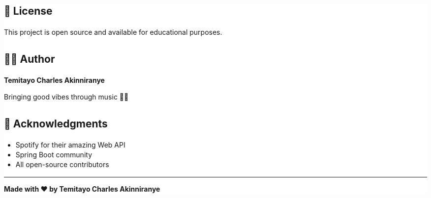 ## 📝 License

This project is open source and available for educational purposes.

## 👨‍💻 Author

**Temitayo Charles Akinniranye**

Bringing good vibes through music 🎵✨

## 🙏 Acknowledgments

- Spotify for their amazing Web API
- Spring Boot community
- All open-source contributors

---

**Made with ❤️ by Temitayo Charles Akinniranye**
